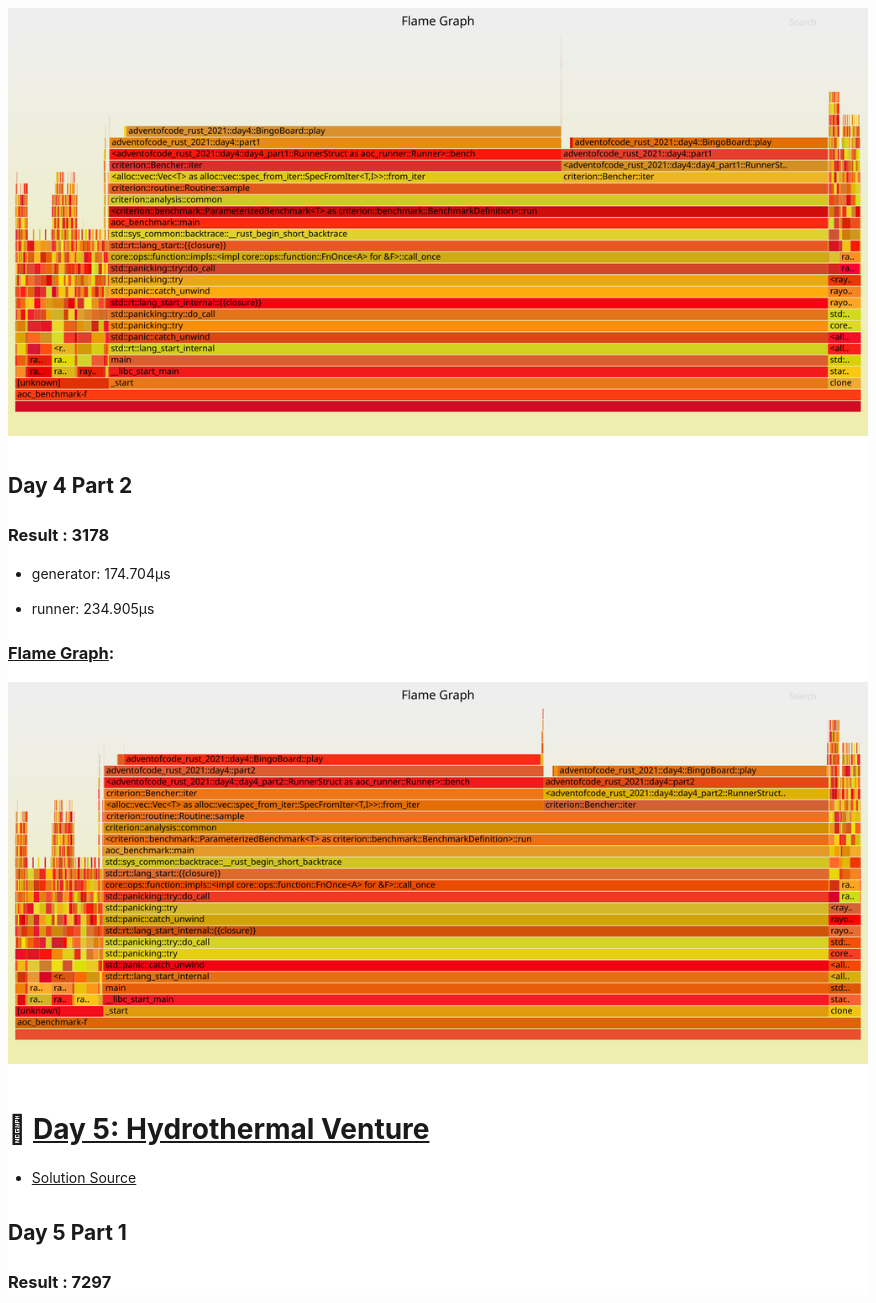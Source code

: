 ![Flame Graph Day 4 Part 1](./flamegraph-day4-1.svg)
## Day 4 Part 2
### Result : 3178
	
- generator: 174.704µs 
	
- runner: 234.905µs

### [Flame Graph](flamegraph-day4-2.svg):
![Flame Graph Day 4 Part 2](./flamegraph-day4-2.svg)
# 📅 [Day 5: Hydrothermal Venture](https://adventofcode.com/2021/day/5)
- [Solution Source](https://github.com/arturh85/adventofcode-rust-2021/blob/master/src/day5.rs)
## Day 5 Part 1
### Result : 7297
	